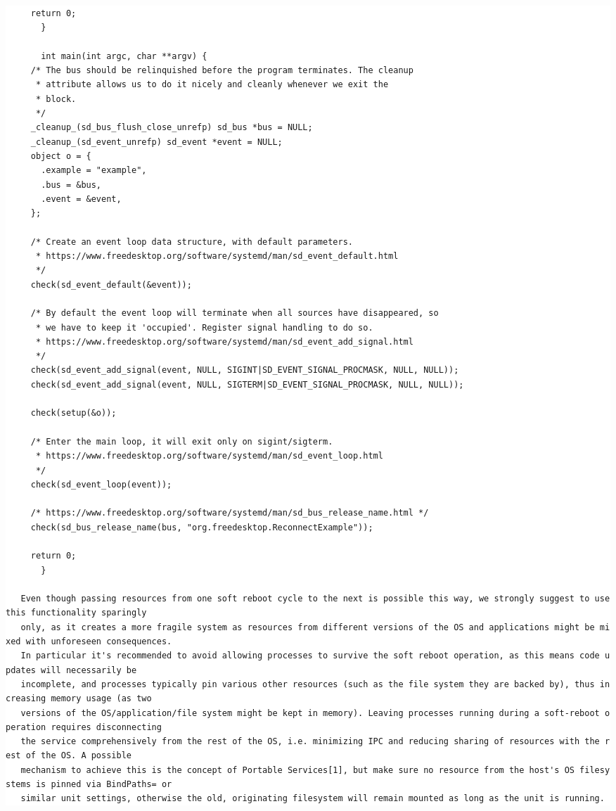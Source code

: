 		 return 0;
	       }

	       int main(int argc, char **argv) {
		 /* The bus should be relinquished before the program terminates. The cleanup
		  * attribute allows us to do it nicely and cleanly whenever we exit the
		  * block.
		  */
		 _cleanup_(sd_bus_flush_close_unrefp) sd_bus *bus = NULL;
		 _cleanup_(sd_event_unrefp) sd_event *event = NULL;
		 object o = {
		   .example = "example",
		   .bus = &bus,
		   .event = &event,
		 };

		 /* Create an event loop data structure, with default parameters.
		  * https://www.freedesktop.org/software/systemd/man/sd_event_default.html
		  */
		 check(sd_event_default(&event));

		 /* By default the event loop will terminate when all sources have disappeared, so
		  * we have to keep it 'occupied'. Register signal handling to do so.
		  * https://www.freedesktop.org/software/systemd/man/sd_event_add_signal.html
		  */
		 check(sd_event_add_signal(event, NULL, SIGINT|SD_EVENT_SIGNAL_PROCMASK, NULL, NULL));
		 check(sd_event_add_signal(event, NULL, SIGTERM|SD_EVENT_SIGNAL_PROCMASK, NULL, NULL));

		 check(setup(&o));

		 /* Enter the main loop, it will exit only on sigint/sigterm.
		  * https://www.freedesktop.org/software/systemd/man/sd_event_loop.html
		  */
		 check(sd_event_loop(event));

		 /* https://www.freedesktop.org/software/systemd/man/sd_bus_release_name.html */
		 check(sd_bus_release_name(bus, "org.freedesktop.ReconnectExample"));

		 return 0;
	       }

       Even though passing resources from one soft reboot cycle to the next is possible this way, we strongly suggest to use this functionality sparingly
       only, as it creates a more fragile system as resources from different versions of the OS and applications might be mixed with unforeseen consequences.
       In particular it's recommended to avoid allowing processes to survive the soft reboot operation, as this means code updates will necessarily be
       incomplete, and processes typically pin various other resources (such as the file system they are backed by), thus increasing memory usage (as two
       versions of the OS/application/file system might be kept in memory). Leaving processes running during a soft-reboot operation requires disconnecting
       the service comprehensively from the rest of the OS, i.e. minimizing IPC and reducing sharing of resources with the rest of the OS. A possible
       mechanism to achieve this is the concept of Portable Services[1], but make sure no resource from the host's OS filesystems is pinned via BindPaths= or
       similar unit settings, otherwise the old, originating filesystem will remain mounted as long as the unit is running.
